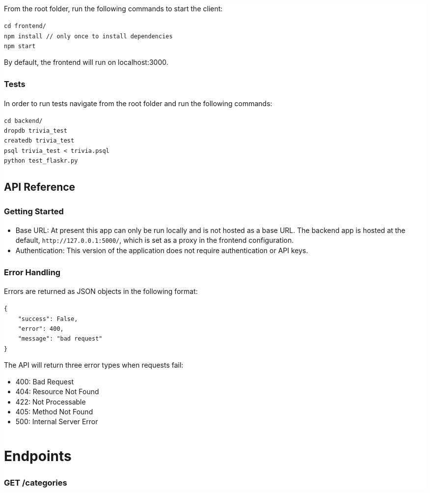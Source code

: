 From the root folder, run the following commands to start the client:

```
cd frontend/
npm install // only once to install dependencies
npm start
```

By default, the frontend will run on localhost:3000.

### Tests

In order to run tests navigate from the root folder and run the following commands:

```
cd backend/
dropdb trivia_test
createdb trivia_test
psql trivia_test < trivia.psql
python test_flaskr.py
```

## API Reference

### Getting Started

- Base URL: At present this app can only be run locally and is not hosted as a base URL. The backend app is hosted at the default, `http://127.0.0.1:5000/`, which is set as a proxy in the frontend configuration.
- Authentication: This version of the application does not require authentication or API keys.

### Error Handling

Errors are returned as JSON objects in the following format:

```
{
    "success": False,
    "error": 400,
    "message": "bad request"
}
```

The API will return three error types when requests fail:

- 400: Bad Request
- 404: Resource Not Found
- 422: Not Processable
- 405: Method Not Found
- 500: Internal Server Error

# Endpoints

### GET /categories

